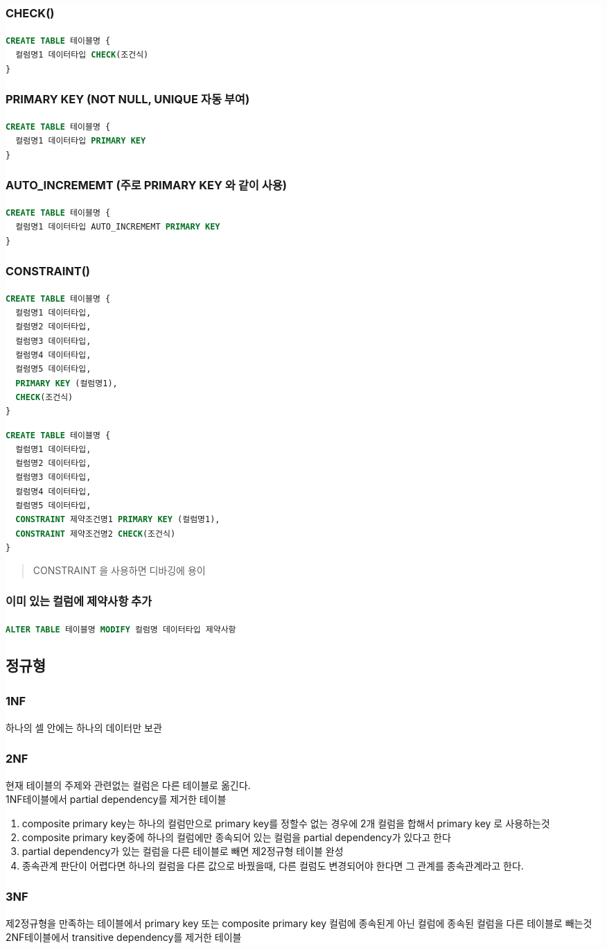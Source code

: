 ### CHECK()
```SQL
CREATE TABLE 테이블명 {
  컬럼명1 데이터타입 CHECK(조건식)
}
```
### PRIMARY KEY (NOT NULL, UNIQUE 자동 부여)
```SQL
CREATE TABLE 테이블명 {
  컬럼명1 데이터타입 PRIMARY KEY
}
```
### AUTO_INCREMEMT (주로 PRIMARY KEY 와 같이 사용)
```SQL
CREATE TABLE 테이블명 {
  컬럼명1 데이터타입 AUTO_INCREMEMT PRIMARY KEY
}
```
### CONSTRAINT()
```SQL
CREATE TABLE 테이블명 {
  컬럼명1 데이터타입,
  컬럼명2 데이터타입,
  컬럼명3 데이터타입,
  컬럼명4 데이터타입,
  컬럼명5 데이터타입,
  PRIMARY KEY (컬럼명1),
  CHECK(조건식)
}
```
```SQL
CREATE TABLE 테이블명 {
  컬럼명1 데이터타입,
  컬럼명2 데이터타입,
  컬럼명3 데이터타입,
  컬럼명4 데이터타입,
  컬럼명5 데이터타입,
  CONSTRAINT 제약조건명1 PRIMARY KEY (컬럼명1),
  CONSTRAINT 제약조건명2 CHECK(조건식)
}
```
> CONSTRAINT 을 사용하면 디바깅에 용이
### 이미 있는 컬럼에 제약사항 추가
```SQL
ALTER TABLE 테이블명 MODIFY 컬럼명 데이터타입 제약사항
```

## 정규형
### 1NF
하나의 셀 안에는 하나의 데이터만 보관
### 2NF
현재 테이블의 주제와 관련없는 컬럼은 다른 테이블로 옮긴다.  
1NF테이블에서 partial dependency를 제거한 테이블  
1. composite primary key는 하나의 컬럼만으로 primary key를 정할수 없는 경우에 2개 컬럼을 합해서 primary key 로 사용하는것
2. composite primary key중에 하나의 컬럼에만 종속되어 있는 컬럼을 partial dependency가 있다고 한다
3. partial dependency가 있는 컬럼을 다른 테이블로 빼면 제2정규형 테이블 완성
4. 종속관계 판단이 어렵다면 하나의 컬럼을 다른 값으로 바꿨을때, 다른 컬럼도 변경되어야 한다면 그 관계를 종속관계라고 한다.
### 3NF
제2정규형을 만족하는 테이블에서 primary key 또는 composite primary key 컬럼에 종속된게 아닌 컬럼에 종속된 컬럼을 다른 테이블로 빼는것
2NF테이블에서 transitive dependency를 제거한 테이블